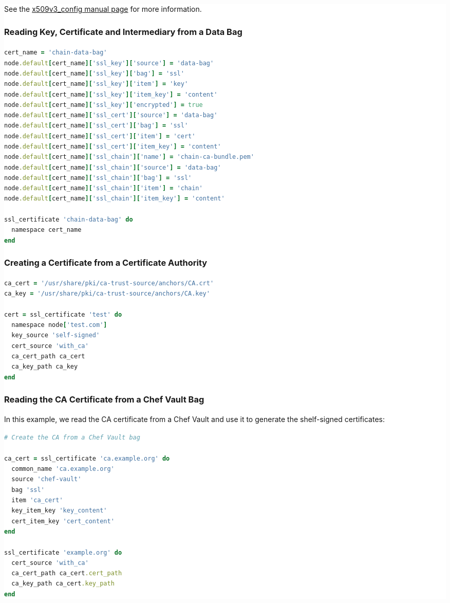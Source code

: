 See the [x509v3_config manual page](https://www.openssl.org/docs/apps/x509v3_config.html#Subject-Alternative-Name) for more information.

### Reading Key, Certificate and Intermediary from a Data Bag

```ruby
cert_name = 'chain-data-bag'
node.default[cert_name]['ssl_key']['source'] = 'data-bag'
node.default[cert_name]['ssl_key']['bag'] = 'ssl'
node.default[cert_name]['ssl_key']['item'] = 'key'
node.default[cert_name]['ssl_key']['item_key'] = 'content'
node.default[cert_name]['ssl_key']['encrypted'] = true
node.default[cert_name]['ssl_cert']['source'] = 'data-bag'
node.default[cert_name]['ssl_cert']['bag'] = 'ssl'
node.default[cert_name]['ssl_cert']['item'] = 'cert'
node.default[cert_name]['ssl_cert']['item_key'] = 'content'
node.default[cert_name]['ssl_chain']['name'] = 'chain-ca-bundle.pem'
node.default[cert_name]['ssl_chain']['source'] = 'data-bag'
node.default[cert_name]['ssl_chain']['bag'] = 'ssl'
node.default[cert_name]['ssl_chain']['item'] = 'chain'
node.default[cert_name]['ssl_chain']['item_key'] = 'content'

ssl_certificate 'chain-data-bag' do
  namespace cert_name
end
```

### Creating a Certificate from a Certificate Authority

```ruby
ca_cert = '/usr/share/pki/ca-trust-source/anchors/CA.crt'
ca_key = '/usr/share/pki/ca-trust-source/anchors/CA.key'

cert = ssl_certificate 'test' do
  namespace node['test.com']
  key_source 'self-signed'
  cert_source 'with_ca'
  ca_cert_path ca_cert
  ca_key_path ca_key
end
```

### Reading the CA Certificate from a Chef Vault Bag

In this example, we read the CA certificate from a Chef Vault and use it to generate the shelf-signed certificates:

```ruby
# Create the CA from a Chef Vault bag

ca_cert = ssl_certificate 'ca.example.org' do
  common_name 'ca.example.org'
  source 'chef-vault'
  bag 'ssl'
  item 'ca_cert'
  key_item_key 'key_content'
  cert_item_key 'cert_content'
end

ssl_certificate 'example.org' do
  cert_source 'with_ca'
  ca_cert_path ca_cert.cert_path
  ca_key_path ca_cert.key_path
end
```